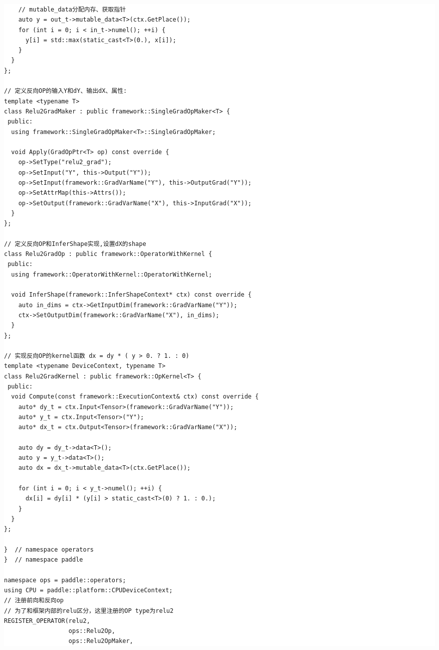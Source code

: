 ```
    // mutable_data分配内存、获取指针
    auto y = out_t->mutable_data<T>(ctx.GetPlace());
    for (int i = 0; i < in_t->numel(); ++i) {
      y[i] = std::max(static_cast<T>(0.), x[i]);
    }
  }
};

// 定义反向OP的输入Y和dY、输出dX、属性:
template <typename T>
class Relu2GradMaker : public framework::SingleGradOpMaker<T> {
 public:
  using framework::SingleGradOpMaker<T>::SingleGradOpMaker;

  void Apply(GradOpPtr<T> op) const override {
    op->SetType("relu2_grad");
    op->SetInput("Y", this->Output("Y"));
    op->SetInput(framework::GradVarName("Y"), this->OutputGrad("Y"));
    op->SetAttrMap(this->Attrs());
    op->SetOutput(framework::GradVarName("X"), this->InputGrad("X"));
  }
};

// 定义反向OP和InferShape实现,设置dX的shape
class Relu2GradOp : public framework::OperatorWithKernel {
 public:
  using framework::OperatorWithKernel::OperatorWithKernel;

  void InferShape(framework::InferShapeContext* ctx) const override {
    auto in_dims = ctx->GetInputDim(framework::GradVarName("Y"));
    ctx->SetOutputDim(framework::GradVarName("X"), in_dims);
  }
};

// 实现反向OP的kernel函数 dx = dy * ( y > 0. ? 1. : 0)
template <typename DeviceContext, typename T>
class Relu2GradKernel : public framework::OpKernel<T> {
 public:
  void Compute(const framework::ExecutionContext& ctx) const override {
    auto* dy_t = ctx.Input<Tensor>(framework::GradVarName("Y"));
    auto* y_t = ctx.Input<Tensor>("Y");
    auto* dx_t = ctx.Output<Tensor>(framework::GradVarName("X"));

    auto dy = dy_t->data<T>();
    auto y = y_t->data<T>();
    auto dx = dx_t->mutable_data<T>(ctx.GetPlace());

    for (int i = 0; i < y_t->numel(); ++i) {
      dx[i] = dy[i] * (y[i] > static_cast<T>(0) ? 1. : 0.);
    }
  }
};

}  // namespace operators
}  // namespace paddle

namespace ops = paddle::operators;
using CPU = paddle::platform::CPUDeviceContext;
// 注册前向和反向op
// 为了和框架内部的relu区分，这里注册的OP type为relu2
REGISTER_OPERATOR(relu2,
                  ops::Relu2Op,
                  ops::Relu2OpMaker,
```